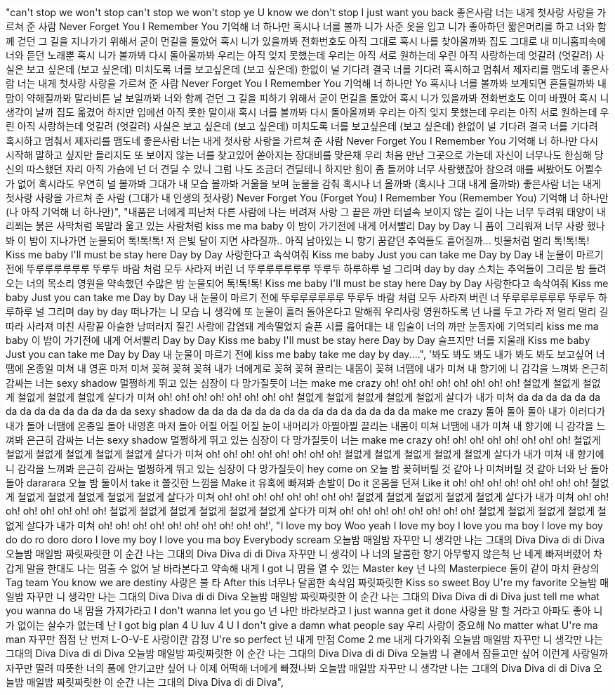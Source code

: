  "can't stop we won't stop can't stop we won't stop ye U know we don't stop I just want you back 좋은사람 너는 내게 첫사랑 사랑을 가르쳐 준 사람 Never Forget You I Remember You 기억해 너 하나만 혹시나 너를 볼까 니가 사준 옷을 입고 니가 좋아하던 짧은머리를 하고 너와 함께 걷던 그 길을 지나가기 위해서 굳이 먼길을 돌았어 혹시 니가 있을까봐 전화번호도 아직 그대로 혹시 나를 찾아올까봐 집도 그대로 내 미니홈피속에 너와 듣던 노래뿐 혹시 니가 볼까봐 다시 돌아올까봐 우리는 아직 잊지 못했는데 우리는 아직 서로 원하는데 우린 아직 사랑하는데 엇갈려 (엇갈려) 사실은 보고 싶은데 (보고 싶은데) 미치도록 너를 보고싶은데 (보고 싶은데) 한없이 널 기다려 결국 너를 기다려 혹시하고 멈춰서 제자리를 맴도네 좋은사람 너는 내게 첫사랑 사랑을 가르쳐 준 사람 Never Forget You I Remember You 기억해 너 하나만 Yo 혹시나 너를 볼까봐 보게되면 흔들릴까봐 내맘이 약해질까봐 말라비튼 날 보일까봐 너와 함께 걷던 그 길을 피하기 위해서 굳이 먼길을 돌았어 혹시 니가 있을까봐 전화번호도 이미 바꿨어 혹시 니 생각이 날까 집도 옮겼어 하지만 입에선 아직 못한 말이새 혹시 너를 볼까봐 다시 돌아올까봐 우리는 아직 잊지 못했는데 우리는 아직 서로 원하는데 우린 아직 사랑하는데 엇갈려 (엇갈려) 사실은 보고 싶은데 (보고 싶은데) 미치도록 너를 보고싶은데 (보고 싶은데) 한없이 널 기다려 결국 너를 기다려 혹시하고 멈춰서 제자리를 맴도네 좋은사람 너는 내게 첫사랑 사랑을 가르쳐 준 사람 Never Forget You I Remember You 기억해 너 하나만 다시 시작해 말하고 싶지만 들리지도 또 보이지 않는 너를 찾고있어 쏟아지는 장대비를 맞은채 우리 처음 만난 그곳으로 가는데 자신이 너무나도 한심해 당신의 따스했던 자리 아직 가슴에 넌 더 견딜 수 있니 그럼 나도 조금더 견딜테니 하지만 힘이 좀 들꺼야 너무 사랑했잖아 참으려 애를 써봤어도 어쩔수가 없어 혹시라도 우연히 널 볼까봐 그대가 내 모습 볼까봐 거울을 보며 눈물을 감춰 혹시나 너 올까봐 (혹시나 그대 내게 올까봐) 좋은사람 너는 내게 첫사랑 사랑을 가르쳐 준 사람 (그대가 내 인생의 첫사랑) Never Forget You (Forget You) I Remember You (Remember You) 기억해 너 하나만 (나 아직 기억해 너 하나만)",
 "내품은 너에게 피난처 다른 사람에 나는 버려져 사랑 그 끝은 까만 터널속 보이지 않는 길이 나는 너무 두려워 태양이 내리쬐는 붉은 사막처럼 목말라 울고 있는 사람처럼 kiss me ma baby 이 밤이 가기전에 내게 어서빨리 Day by Day 니 품이 그리워져 너무 사랑 했나봐 이 밤이 지나가면 눈물되어 톡!톡!톡! 저 은빛 달이 지면 사라질까.. 아직 남아있는 니 향기 꿈같던 추억들도 흩어질까... 빗물처럼 멀리 톡!톡!톡! Kiss me baby I'll must be stay here Day by Day 사랑한다고 속삭여줘 Kiss me baby Just you can take me Day by Day 내 눈물이 마르기 전에 뚜루루루루루루 뚜루두 바람 처럼 모두 사라져 버린 너 뚜루루루루루루 뚜루두 하루하루 널 그리며 day by day 스치는 추억들이 그리운 밤 들려오는 너의 목소리 영원을 약속했던 수많은 밤 눈물되어 톡!톡!톡! Kiss me baby I'll must be stay here Day by Day 사랑한다고 속삭여줘 Kiss me baby Just you can take me Day by Day 내 눈물이 마르기 전에 뚜루루루루루루 뚜루두 바람 처럼 모두 사라져 버린 너 뚜루루루루루루 뚜루두 하루하루 널 그리며 day by day 떠나가는 니 모습 니 생각에 또 눈물이 흘러 돌아온다고 말해줘 우리사랑 영원하도록 넌 나를 두고 가라 저 멀리 멀리 길 따라 사라져 미친 사랑끝 아슬한 낭떠러지 질긴 사랑에 감염돼 계속떨었지 슬픈 시를 읊어대는 내 입술이 너의 까만 눈동자에 기억되리 kiss me ma baby 이 밤이 가기전에 내게 어서빨리 Day by Day Kiss me baby I'll must be stay here Day by Day 슬프지만 너를 지울래 Kiss me baby Just you can take me Day by Day 내 눈물이 마르기 전에 kiss me baby take me day by day....",
 '봐도 봐도 봐도 내가 봐도 봐도 보고싶어 너 땜에 온종일 미쳐 내 영혼 마저 미쳐 꽂혀 꽂혀 꽂혀 내가 너에게로 꽂혀 꽂혀 끌리는 내몸이 꽂혀 너땜에 내가 미쳐 내 향기에 니 감각을 느껴봐 은근히 감싸는 너는 sexy shadow 멀쩡하게 뛰고 있는 심장이 다 망가질듯이 너는 make me crazy oh! oh! oh! oh! oh! oh! oh! oh! 철없게 철없게 철없게 철없게 철없게 철없게 살다가 미쳐 oh! oh! oh! oh! oh! oh! oh! oh! 철없게 철없게 철없게 철없게 철없게 살다가 내가 미쳐 da da da da da da da da da da da da da da da sexy shadow da da da da da da da da da da da da da da da make me crazy 돌아 돌아 돌아 내가 이러다가 내가 돌아 너땜에 온종일 돌아 내영혼 마저 돌아 어질 어질 어질 눈이 내머리가 아찔아찔 끌리는 내몸이 미쳐 너땜에 내가 미쳐 내 향기에 니 감각을 느껴봐 은근히 감싸는 너는 sexy shadow 멀쩡하게 뛰고 있는 심장이 다 망가질듯이 너는 make me crazy oh! oh! oh! oh! oh! oh! oh! oh! 철없게 철없게 철없게 철없게 철없게 철없게 살다가 미쳐 oh! oh! oh! oh! oh! oh! oh! oh! 철없게 철없게 철없게 철없게 철없게 살다가 내가 미쳐 내 향기에 니 감각을 느껴봐 은근히 감싸는 멀쩡하게 뛰고 있는 심장이 다 망가질듯이 hey come on 오늘 밤 꽂혀버릴 것 같아 나 미쳐버릴 것 같아 너와 난 돌아 돌아 dararara 오늘 밤 둘이서 take it 쫄깃한 느낌을 Make it 유혹에 빠져봐 손발이 Do it 온몸을 던져 Like it oh! oh! oh! oh! oh! oh! oh! oh! 철없게 철없게 철없게 철없게 철없게 철없게 살다가 미쳐 oh! oh! oh! oh! oh! oh! oh! oh! 철없게 철없게 철없게 철없게 철없게 살다가 내가 미쳐 oh! oh! oh! oh! oh! oh! oh! oh! 철없게 철없게 철없게 철없게 철없게 철없게 살다가 미쳐 oh! oh! oh! oh! oh! oh! oh! oh! 철없게 철없게 철없게 철없게 철없게 살다가 내가 미쳐 oh! oh! oh! oh! oh! oh! oh! oh! oh! oh!',
 "I love my boy Woo yeah I love my boy I love you ma boy I love my boy do do ro doro doro I love my boy I love you ma boy Everybody scream 오늘밤 매일밤 자꾸만 니 생각만 나는 그대의 Diva Diva di di Diva 오늘밤 매일밤 짜릿짜릿한 이 순간 나는 그대의 Diva Diva di di Diva 자꾸만 니 생각이 나 너의 달콤한 향기 아무렇지 않은척 난 네게 빠져버렸어 차갑게 말을 한대도 나는 멈출 수 없어 날 바라본다고 약속해 내게 I got 니 맘을 열 수 있는 Master key 넌 나의 Masterpiece 둘이 같이 마치 환상의 Tag team You know we are destiny 사랑은 불 타 After this 너무나 달콤한 속삭임 짜릿짜릿한 Kiss so sweet Boy U're my favorite 오늘밤 매일밤 자꾸만 니 생각만 나는 그대의 Diva Diva di di Diva 오늘밤 매일밤 짜릿짜릿한 이 순간 나는 그대의 Diva Diva di di Diva just tell me what you wanna do 내 맘을 가져가라고 I don't wanna let you go 넌 나만 바라보라고 I just wanna get it done 사랑을 말 할 거라고 아파도 좋아 니가 없이는 살수가 없는데 난 I got big plan 4 U luv 4 U I don't give a damn what people say 우리 사랑이 중요해 No matter what U're ma man 자꾸만 점점 난 번져 L-O-V-E 사랑이란 감정 U're so perfect 넌 내게 만점 Come 2 me 내게 다가와줘 오늘밤 매일밤 자꾸만 니 생각만 나는 그대의 Diva Diva di di Diva 오늘밤 매일밤 짜릿짜릿한 이 순간 나는 그대의 Diva Diva di di Diva 오늘밤 니 곁에서 잠들고만 싶어 이런게 사랑일까 자꾸만 떨려 따뜻한 너의 품에 안기고만 싶어 나 이제 어떡해 너에게 빠졌나봐 오늘밤 매일밤 자꾸만 니 생각만 나는 그대의 Diva Diva di di Diva 오늘밤 매일밤 짜릿짜릿한 이 순간 나는 그대의 Diva Diva di di Diva",